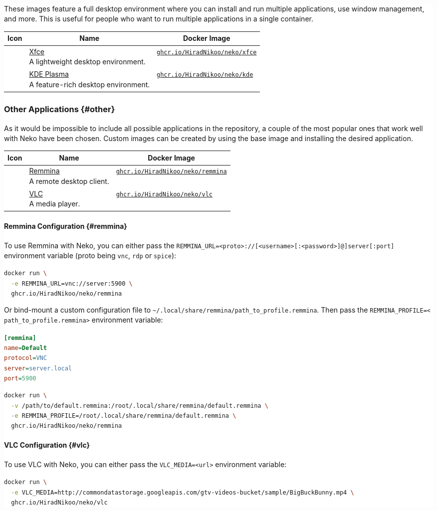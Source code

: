 These images feature a full desktop environment where you can install and run multiple applications, use window management, and more. This is useful for people who want to run multiple applications in a single container.

| Icon | Name | Docker Image |
| ---- | ---- | ------------ |
| <AppIcon id="xfce" /> | [Xfce](https://xfce.org/) <br /> A lightweight desktop environment. | [`ghcr.io/HiradNikoo/neko/xfce`](https://ghcr.io/HiradNikoo/neko/xfce) |
| <AppIcon id="kde" /> | [KDE Plasma](https://kde.org/plasma-desktop) <br /> A feature-rich desktop environment. | [`ghcr.io/HiradNikoo/neko/kde`](https://ghcr.io/HiradNikoo/neko/kde) |

### Other Applications {#other}

As it would be impossible to include all possible applications in the repository, a couple of the most popular ones that work well with Neko have been chosen. Custom images can be created by using the base image and installing the desired application.

| Icon | Name | Docker Image |
| ---- | ---- | ------------ |
| <AppIcon id="remmina" /> | [Remmina](https://remmina.org/) <br /> A remote desktop client. | [`ghcr.io/HiradNikoo/neko/remmina`](https://ghcr.io/HiradNikoo/neko/remmina) |
| <AppIcon id="vlc" /> | [VLC](https://www.videolan.org/vlc/) <br /> A media player. | [`ghcr.io/HiradNikoo/neko/vlc`](https://ghcr.io/HiradNikoo/neko/vlc) |

#### Remmina Configuration {#remmina}

To use Remmina with Neko, you can either pass the `REMMINA_URL=<proto>://[<username>[:<password>]@]server[:port]` environment variable (proto being `vnc`, `rdp` or `spice`):

```bash
docker run \
  -e REMMINA_URL=vnc://server:5900 \
  ghcr.io/HiradNikoo/neko/remmina
```

Or bind-mount a custom configuration file to `~/.local/share/remmina/path_to_profile.remmina`. Then pass the `REMMINA_PROFILE=<path_to_profile.remmina>` environment variable:

```ini title="default.remmina"
[remmina]
name=Default
protocol=VNC
server=server.local
port=5900
```

```bash
docker run \
  -v /path/to/default.remmina:/root/.local/share/remmina/default.remmina \
  -e REMMINA_PROFILE=/root/.local/share/remmina/default.remmina \
  ghcr.io/HiradNikoo/neko/remmina
```

#### VLC Configuration {#vlc}

To use VLC with Neko, you can either pass the `VLC_MEDIA=<url>` environment variable:

```bash
docker run \
  -e VLC_MEDIA=http://commondatastorage.googleapis.com/gtv-videos-bucket/sample/BigBuckBunny.mp4 \
  ghcr.io/HiradNikoo/neko/vlc
```
